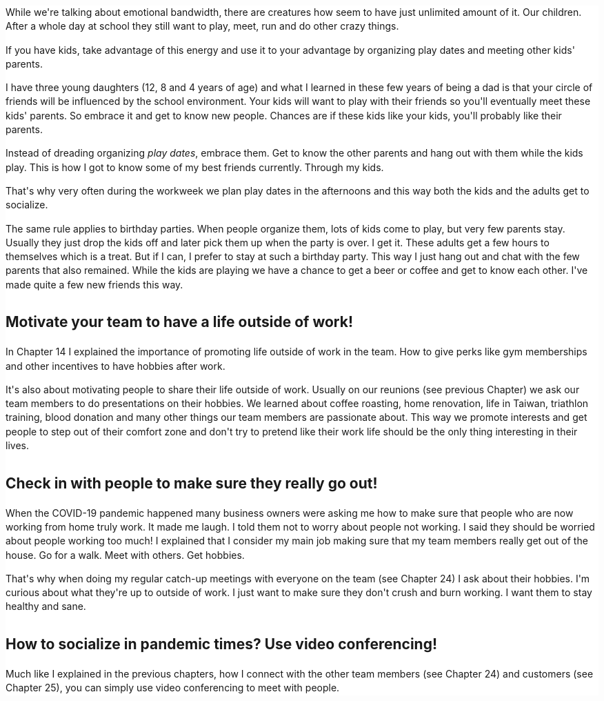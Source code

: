 While we're talking about emotional bandwidth, there are creatures how seem to have just unlimited amount of it. Our children. After a whole day at school they still want to play, meet, run and do other crazy things.

If you have kids, take advantage of this energy and use it to your advantage by organizing play dates and meeting other kids' parents.

I have three young daughters (12, 8 and 4 years of age) and what I learned in these few years of being a dad is that your circle of friends will be influenced by the school environment. Your kids will want to play with their friends so you'll eventually meet these kids' parents. So embrace it and get to know new people. Chances are if these kids like your kids, you'll probably like their parents.

Instead of dreading organizing *play dates*, embrace them. Get to know the other parents and hang out with them while the kids play. This is how I got to know some of my best friends currently. Through my kids.

That's why very often during the workweek we plan play dates in the afternoons and this way both the kids and the adults get to socialize.

The same rule applies to birthday parties. When people organize them, lots of kids come to play, but very few parents stay. Usually they just drop the kids off and later pick them up when the party is over. I get it. These adults get a few hours to themselves which is a treat. But if I can, I prefer to stay at such a birthday party. This way I just hang out and chat with the few parents that also remained. While the kids are playing we have a chance to get a beer or coffee and get to know each other. I've made quite a few new friends this way.

## Motivate your team to have a life outside of work!

In Chapter 14 I explained the importance of promoting life outside of work in the team. How to give perks like gym memberships and other incentives to have hobbies after work.

It's also about motivating people to share their life outside of work. Usually on our reunions (see previous Chapter) we ask our team members to do presentations on their hobbies. We learned about coffee roasting, home renovation, life in Taiwan, triathlon training, blood donation and many other things our team members are passionate about. This way we promote interests and get people to step out of their comfort zone and don't try to pretend like their work life should be the only thing interesting in their lives.

## Check in with people to make sure they really go out!

When the COVID-19 pandemic happened many business owners were asking me how to make sure that people who are now working from home truly work. It made me laugh. I told them not to worry about people not working. I said they should be worried about people working too much! I explained that I consider my main job making sure that my team members really get out of the house. Go for a walk. Meet with others. Get hobbies.

That's why when doing my regular catch-up meetings with everyone on the team (see Chapter 24) I ask about their hobbies. I'm curious about what they're up to outside of work. I just want to make sure they don't crush and burn working. I want them to stay healthy and sane.

## How to socialize in pandemic times? Use video conferencing!

Much like I explained in the previous chapters, how I connect with the other team members (see Chapter 24) and customers (see Chapter 25), you can simply use video conferencing to meet with people.
